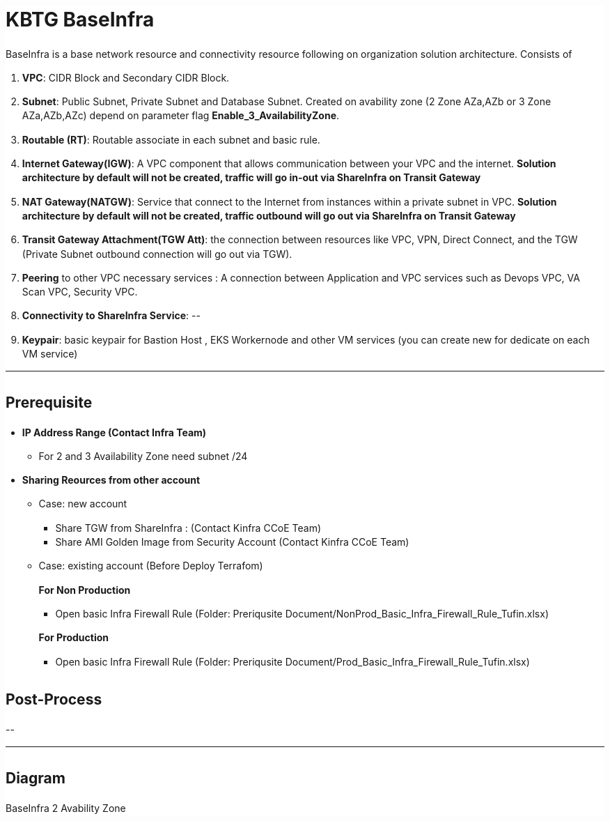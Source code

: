 # KBTG BaseInfra

BaseInfra is a base network resource and connectivity resource following on organization solution architecture. Consists of 

1. **VPC**: CIDR Block and Secondary CIDR Block.

2. **Subnet**: Public Subnet, Private Subnet and Database Subnet. Created on avability zone (2 Zone AZa,AZb or 3 Zone AZa,AZb,AZc) depend on parameter flag **Enable_3_AvailabilityZone**.

3. **Routable (RT)**: Routable associate in each subnet and basic rule. 

4. **Internet Gateway(IGW)**: A VPC component that allows communication between your VPC and the internet. **Solution architecture by default will not be created, traffic will go in-out via ShareInfra on Transit Gateway**

5. **NAT Gateway(NATGW)**: Service that connect to the Internet from instances within a private subnet in VPC. **Solution architecture by default will not be created, traffic outbound will go out via ShareInfra on Transit Gateway**

6. **Transit Gateway Attachment(TGW Att)**: the connection between resources like VPC, VPN, Direct Connect, and the TGW (Private Subnet outbound connection will go out via TGW).

7. **Peering** to other VPC necessary services : A connection between Application and VPC services such as Devops VPC, VA Scan VPC, Security VPC.

8. **Connectivity to ShareInfra Service**: --

9. **Keypair**: basic keypair for Bastion Host , EKS Workernode and other VM services (you can create new for dedicate on each VM service)

---- 
## Prerequisite
* **IP Address Range (Contact Infra Team)**
    * For 2 and 3 Availability Zone need subnet /24

* **Sharing Reources from other account** 
    * Case: new account
        - Share TGW from ShareInfra : (Contact Kinfra CCoE Team)
        - Share AMI Golden Image from Security Account (Contact Kinfra CCoE Team)

    * Case: existing account (Before Deploy Terrafom)
        
        **For Non Production**
        - Open basic Infra Firewall Rule (Folder: Preriqusite Document/NonProd_Basic_Infra_Firewall_Rule_Tufin.xlsx)
        
        **For Production**
        - Open basic Infra Firewall Rule (Folder: Preriqusite Document/Prod_Basic_Infra_Firewall_Rule_Tufin.xlsx)
 
## Post-Process
--

----
## Diagram
BaseInfra 2 Avability Zone
